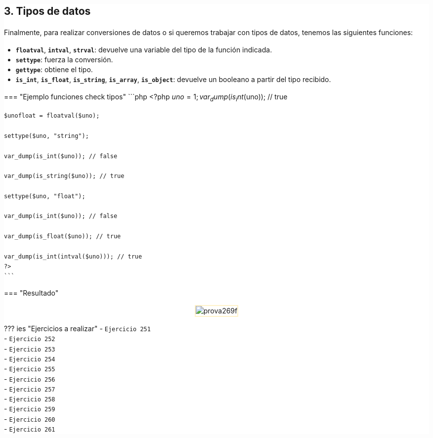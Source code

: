 ## 3. Tipos de datos

Finalmente, para realizar conversiones de datos o si queremos trabajar con tipos de datos, tenemos las siguientes funciones:

- **`floatval`**, **`intval`**, **`strval`**: devuelve una variable del tipo de la función indicada.
- **`settype`**: fuerza la conversión.
- **`gettype`**: obtiene el tipo.
- **`is_int`**, **`is_float`**, **`is_string`**, **`is_array`**, **`is_object`**: devuelve un booleano a partir del tipo recibido.

=== "Ejemplo funciones check tipos"
    ```php
    <?php
    $uno = 1;
    var_dump(is_int($uno)); // true

    $unofloat = floatval($uno);

    settype($uno, "string");

    var_dump(is_int($uno)); // false

    var_dump(is_string($uno)); // true

    settype($uno, "float");

    var_dump(is_int($uno)); // false

    var_dump(is_float($uno)); // true

    var_dump(is_int(intval($uno))); // true
    ?>	
    ```
=== "Resultado"
    <div style="text-align: center;"><img src="../../img/ut02/ut02_prova269f.png" alt="prova269f" style="zoom:100%; border: 2px solid #fff2c9;" /></div>

??? ies "Ejercicios a realizar"
	- `Ejercicio 251`<br />
	- `Ejercicio 252`<br />
	- `Ejercicio 253`<br />
	- `Ejercicio 254`<br />
	- `Ejercicio 255`<br />
	- `Ejercicio 256`<br />
	- `Ejercicio 257`<br />
	- `Ejercicio 258`<br />
	- `Ejercicio 259`<br />
	- `Ejercicio 260`<br />
	- `Ejercicio 261`<br />
